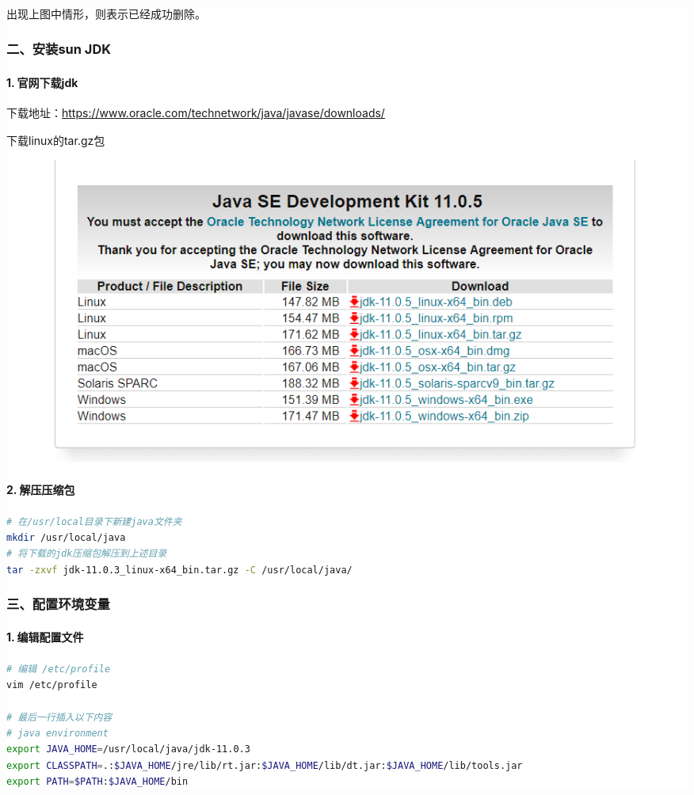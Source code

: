 出现上图中情形，则表示已经成功删除。



### 二、安装sun JDK

#### 1. 官网下载jdk 

下载地址：https://www.oracle.com/technetwork/java/javase/downloads/ 

下载linux的tar.gz包

![05_下载jdk.png](./img/05_下载jdk.png)

#### 2. 解压压缩包

```bash
# 在/usr/local目录下新建java文件夹
mkdir /usr/local/java
# 将下载的jdk压缩包解压到上述目录
tar -zxvf jdk-11.0.3_linux-x64_bin.tar.gz -C /usr/local/java/
```



### 三、配置环境变量

#### 1. 编辑配置文件

```bash
# 编辑 /etc/profile
vim /etc/profile

# 最后一行插入以下内容
# java environment
export JAVA_HOME=/usr/local/java/jdk-11.0.3
export CLASSPATH=.:$JAVA_HOME/jre/lib/rt.jar:$JAVA_HOME/lib/dt.jar:$JAVA_HOME/lib/tools.jar
export PATH=$PATH:$JAVA_HOME/bin
```
